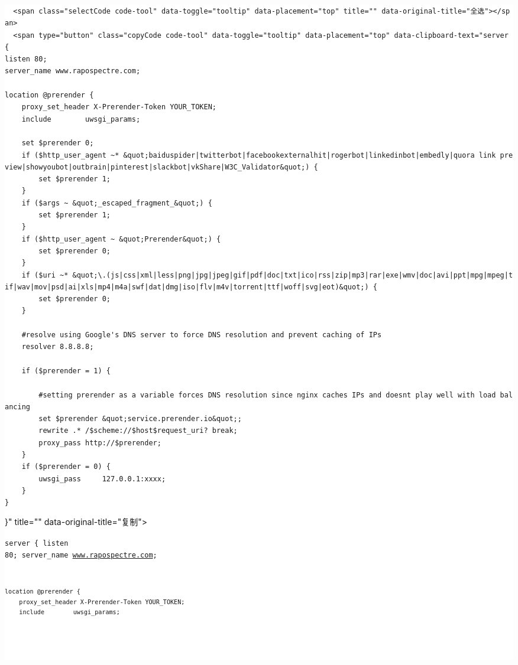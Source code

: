       <span class="selectCode code-tool" data-toggle="tooltip" data-placement="top" title="" data-original-title="全选"></span>
      <span type="button" class="copyCode code-tool" data-toggle="tooltip" data-placement="top" data-clipboard-text="server {
    listen 80;
    server_name www.rapospectre.com;
 
    location @prerender {
        proxy_set_header X-Prerender-Token YOUR_TOKEN;
        include        uwsgi_params;
        
        set $prerender 0;
        if ($http_user_agent ~* &quot;baiduspider|twitterbot|facebookexternalhit|rogerbot|linkedinbot|embedly|quora link preview|showyoubot|outbrain|pinterest|slackbot|vkShare|W3C_Validator&quot;) {
            set $prerender 1;
        }
        if ($args ~ &quot;_escaped_fragment_&quot;) {
            set $prerender 1;
        }
        if ($http_user_agent ~ &quot;Prerender&quot;) {
            set $prerender 0;
        }
        if ($uri ~* &quot;\.(js|css|xml|less|png|jpg|jpeg|gif|pdf|doc|txt|ico|rss|zip|mp3|rar|exe|wmv|doc|avi|ppt|mpg|mpeg|tif|wav|mov|psd|ai|xls|mp4|m4a|swf|dat|dmg|iso|flv|m4v|torrent|ttf|woff|svg|eot)&quot;) {
            set $prerender 0;
        }
        
        #resolve using Google's DNS server to force DNS resolution and prevent caching of IPs
        resolver 8.8.8.8;
 
        if ($prerender = 1) {
            
            #setting prerender as a variable forces DNS resolution since nginx caches IPs and doesnt play well with load balancing
            set $prerender &quot;service.prerender.io&quot;;
            rewrite .* /$scheme://$host$request_uri? break;
            proxy_pass http://$prerender;
        }
        if ($prerender = 0) {
            uwsgi_pass     127.0.0.1:xxxx;
        }
    }
}" title="" data-original-title="复制"></span>
      <span type="button" class="saveToNote code-tool" data-toggle="tooltip" data-placement="top" title="" data-original-title="放进笔记"></span>
      </div>
      </div><pre class="hljs bash"><code class="shell">server {
    listen 80;
    server_name www.rapospectre.com;
 
    location @prerender {
        proxy_set_header X-Prerender-Token YOUR_TOKEN;
        include        uwsgi_params;
        